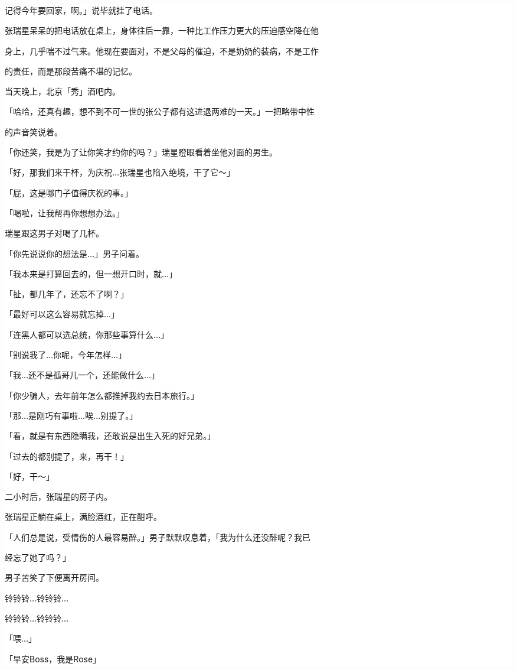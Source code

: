 记得今年要回家，啊。」说毕就挂了电话。

张瑞星呆呆的把电话放在桌上，身体往后一靠，一种比工作压力更大的压迫感空降在他

身上，几乎喘不过气来。他现在要面对，不是父母的催迫，不是奶奶的装病，不是工作

的责任，而是那段苦痛不堪的记忆。

当天晚上，北京「秀」酒吧内。

「哈哈，还真有趣，想不到不可一世的张公子都有这进退两难的一天。」一把略带中性

的声音笑说着。

「你还笑，我是为了让你笑才约你的吗？」瑞星瞪眼看着坐他对面的男生。

「好，那我们来干杯，为庆祝…张瑞星也陷入绝境，干了它～」

「屁，这是哪门子值得庆祝的事。」

「喝啦，让我帮再你想想办法。」

瑞星跟这男子对喝了几杯。

「你先说说你的想法是…」男子问着。

「我本来是打算回去的，但一想开口时，就…」

「扯，都几年了，还忘不了啊？」

「最好可以这么容易就忘掉…」

「连黑人都可以选总统，你那些事算什么…」

「别说我了…你呢，今年怎样…」

「我…还不是孤哥儿一个，还能做什么…」

「你少骗人，去年前年怎么都推掉我约去日本旅行。」

「那…是刚巧有事啦…唉…别提了。」

「看，就是有东西隐瞒我，还敢说是出生入死的好兄弟。」

「过去的都别提了，来，再干！」

「好，干～」

二小时后，张瑞星的房子内。

张瑞星正躺在桌上，满脸酒红，正在酣呼。

「人们总是说，受情伤的人最容易醉。」男子默默叹息着，「我为什么还没醉呢？我已

经忘了她了吗？」

男子苦笑了下便离开房间。

铃铃铃…铃铃铃…

铃铃铃…铃铃铃…

「喂…」

「早安Boss，我是Rose」
